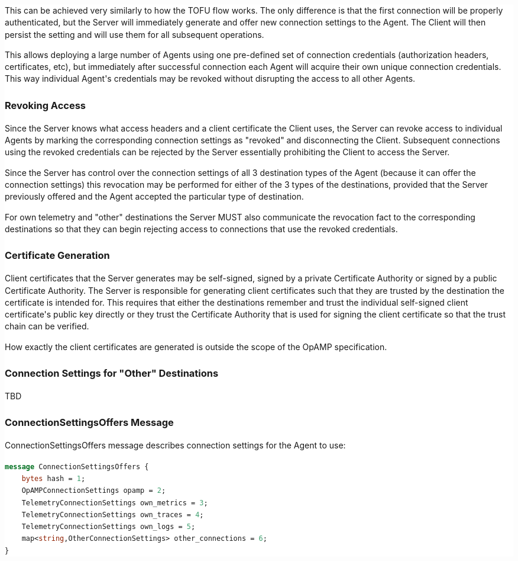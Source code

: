 This can be achieved very similarly to how the TOFU flow works. The only
difference is that the first connection will be properly authenticated, but the
Server will immediately generate and offer new connection settings to the Agent.
The Client will then persist the setting and will use them for all subsequent
operations.

This allows deploying a large number of Agents using one pre-defined set of
connection credentials (authorization headers, certificates, etc), but
immediately after successful connection each Agent will acquire their own unique
connection credentials. This way individual Agent's credentials may be revoked
without disrupting the access to all other Agents.

### Revoking Access

Since the Server knows what access headers and a client certificate the Client
uses, the Server can revoke access to individual Agents by marking the
corresponding connection settings as "revoked" and disconnecting the Client.
Subsequent connections using the revoked credentials can be rejected by the
Server essentially prohibiting the Client to access the Server.

Since the Server has control over the connection settings of all 3 destination
types of the Agent (because it can offer the connection settings) this
revocation may be performed for either of the 3 types of the destinations,
provided that the Server previously offered and the Agent accepted the
particular type of destination.

For own telemetry and "other" destinations the Server MUST also communicate the
revocation fact to the corresponding destinations so that they can begin
rejecting access to connections that use the revoked credentials.

### Certificate Generation

Client certificates that the Server generates may be self-signed, signed by a
private Certificate Authority or signed by a public Certificate Authority. The
Server is responsible for generating client certificates such that they are
trusted by the destination the certificate is intended for. This requires that
either the destinations remember and trust the individual self-signed client
certificate's public key directly or they trust the Certificate Authority that
is used for signing the client certificate so that the trust chain can be
verified.

How exactly the client certificates are generated is outside the scope of the
OpAMP specification.

### Connection Settings for "Other" Destinations

TBD

### ConnectionSettingsOffers Message

ConnectionSettingsOffers message describes connection settings for the Agent to
use:

```protobuf
message ConnectionSettingsOffers {
    bytes hash = 1;
    OpAMPConnectionSettings opamp = 2;
    TelemetryConnectionSettings own_metrics = 3;
    TelemetryConnectionSettings own_traces = 4;
    TelemetryConnectionSettings own_logs = 5;
    map<string,OtherConnectionSettings> other_connections = 6;
}
```
